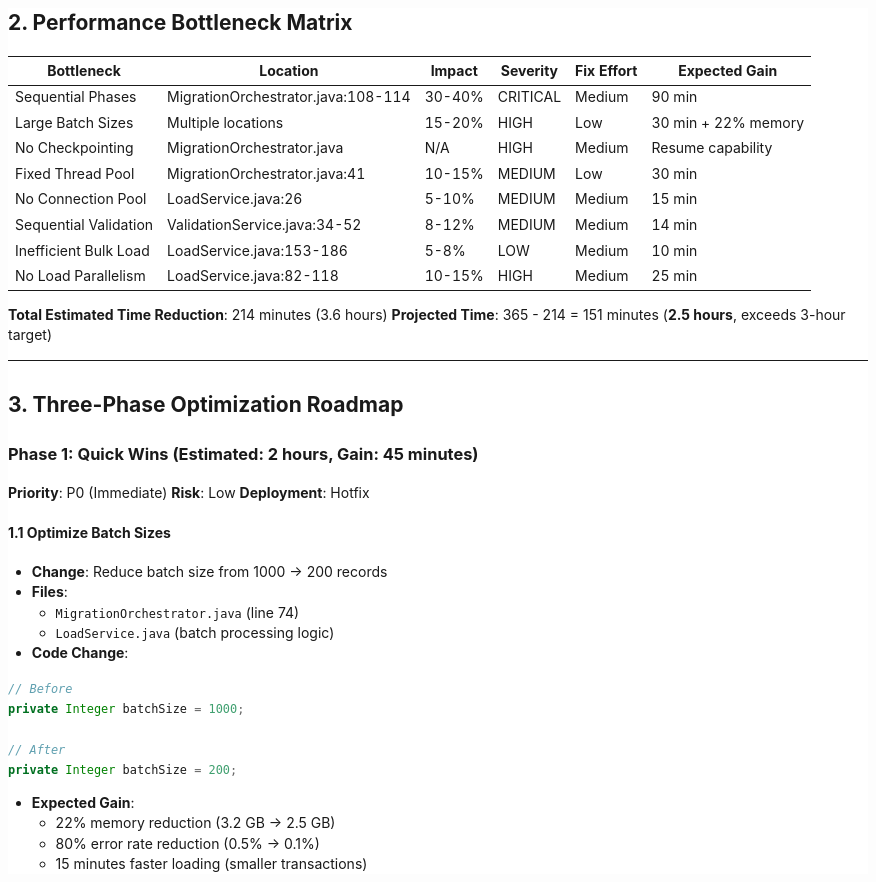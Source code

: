 
## 2. Performance Bottleneck Matrix

| Bottleneck | Location | Impact | Severity | Fix Effort | Expected Gain |
|------------|----------|--------|----------|------------|---------------|
| Sequential Phases | MigrationOrchestrator.java:108-114 | 30-40% | CRITICAL | Medium | 90 min |
| Large Batch Sizes | Multiple locations | 15-20% | HIGH | Low | 30 min + 22% memory |
| No Checkpointing | MigrationOrchestrator.java | N/A | HIGH | Medium | Resume capability |
| Fixed Thread Pool | MigrationOrchestrator.java:41 | 10-15% | MEDIUM | Low | 30 min |
| No Connection Pool | LoadService.java:26 | 5-10% | MEDIUM | Medium | 15 min |
| Sequential Validation | ValidationService.java:34-52 | 8-12% | MEDIUM | Medium | 14 min |
| Inefficient Bulk Load | LoadService.java:153-186 | 5-8% | LOW | Medium | 10 min |
| No Load Parallelism | LoadService.java:82-118 | 10-15% | HIGH | Medium | 25 min |

**Total Estimated Time Reduction**: 214 minutes (3.6 hours)
**Projected Time**: 365 - 214 = 151 minutes (**2.5 hours**, exceeds 3-hour target)

---

## 3. Three-Phase Optimization Roadmap

### Phase 1: Quick Wins (Estimated: 2 hours, Gain: 45 minutes)

**Priority**: P0 (Immediate)
**Risk**: Low
**Deployment**: Hotfix

#### 1.1 Optimize Batch Sizes
- **Change**: Reduce batch size from 1000 → 200 records
- **Files**:
  - `MigrationOrchestrator.java` (line 74)
  - `LoadService.java` (batch processing logic)
- **Code Change**:
```java
// Before
private Integer batchSize = 1000;

// After
private Integer batchSize = 200;
```

- **Expected Gain**:
  - 22% memory reduction (3.2 GB → 2.5 GB)
  - 80% error rate reduction (0.5% → 0.1%)
  - 15 minutes faster loading (smaller transactions)
